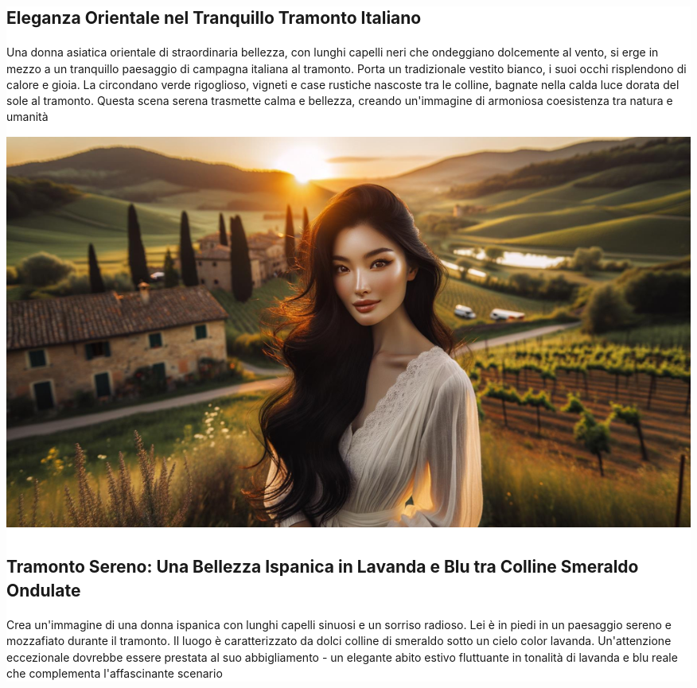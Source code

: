 
## Eleganza Orientale nel Tranquillo Tramonto Italiano

Una donna asiatica orientale di straordinaria bellezza, con lunghi capelli neri che ondeggiano dolcemente al vento, si erge in mezzo a un tranquillo paesaggio di campagna italiana al tramonto. Porta un tradizionale vestito bianco, i suoi occhi risplendono di calore e gioia. La circondano verde rigoglioso, vigneti e case rustiche nascoste tra le colline, bagnate nella calda luce dorata del sole al tramonto. Questa scena serena trasmette calma e bellezza, creando un'immagine di armoniosa coesistenza tra natura e umanità

![Eleganza Orientale nel Tranquillo Tramonto Italiano](20240204T163449-9521620Z.jpg)

## Tramonto Sereno: Una Bellezza Ispanica in Lavanda e Blu tra Colline Smeraldo Ondulate

Crea un'immagine di una donna ispanica con lunghi capelli sinuosi e un sorriso radioso. Lei è in piedi in un paesaggio sereno e mozzafiato durante il tramonto. Il luogo è caratterizzato da dolci colline di smeraldo sotto un cielo color lavanda. Un'attenzione eccezionale dovrebbe essere prestata al suo abbigliamento - un elegante abito estivo fluttuante in tonalità di lavanda e blu reale che complementa l'affascinante scenario
